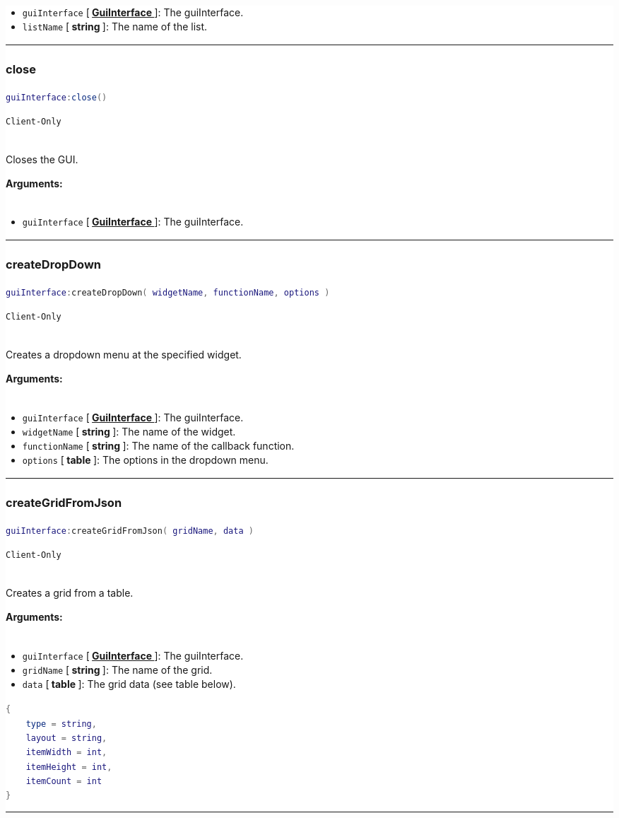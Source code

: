 - <code>guiInterface</code> [<strong> <a href="/docs/Game-Script-Environment/Userdata/GuiInterface"> GuiInterface </a> </strong>]: The guiInterface.
- <code>listName</code> [<strong> string </strong>]: The name of the list.

---

### close

```lua
guiInterface:close()
```
<code>Client-Only</code> <br></br>

Closes the GUI.

<strong>Arguments:</strong> <br></br>

- <code>guiInterface</code> [<strong> <a href="/docs/Game-Script-Environment/Userdata/GuiInterface"> GuiInterface </a> </strong>]: The guiInterface.

---

### createDropDown

```lua
guiInterface:createDropDown( widgetName, functionName, options )
```
<code>Client-Only</code> <br></br>

Creates a dropdown menu at the specified widget.

<strong>Arguments:</strong> <br></br>

- <code>guiInterface</code> [<strong> <a href="/docs/Game-Script-Environment/Userdata/GuiInterface"> GuiInterface </a> </strong>]: The guiInterface.
- <code>widgetName</code> [<strong> string </strong>]: The name of the widget.
- <code>functionName</code> [<strong> string </strong>]: The name of the callback function.
- <code>options</code> [<strong> table </strong>]: The options in the dropdown menu.

---

### createGridFromJson

```lua
guiInterface:createGridFromJson( gridName, data )
```
<code>Client-Only</code> <br></br>

Creates a grid from a table.

<strong>Arguments:</strong> <br></br>

- <code>guiInterface</code> [<strong> <a href="/docs/Game-Script-Environment/Userdata/GuiInterface"> GuiInterface </a> </strong>]: The guiInterface.
- <code>gridName</code> [<strong> string </strong>]: The name of the grid.
- <code>data</code> [<strong> table </strong>]: The grid data (see table below).

```lua title="Grid Data Table Structure"
{
	type = string,
	layout = string,
	itemWidth = int,
	itemHeight = int,
	itemCount = int
}
```

---